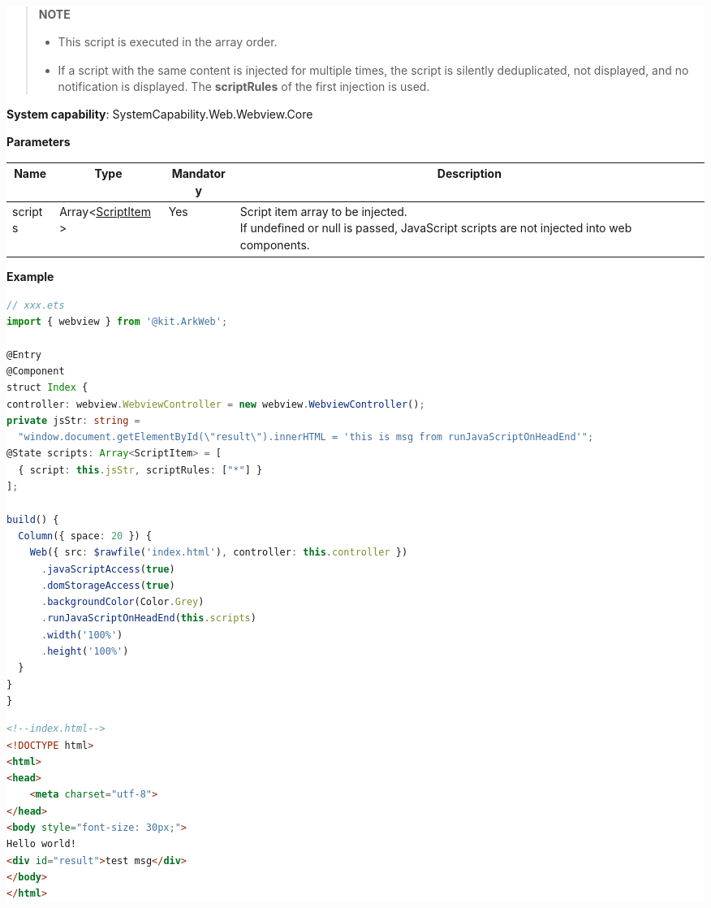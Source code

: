 > **NOTE**
>
> - This script is executed in the array order.
>
> - If a script with the same content is injected for multiple times, the script is silently deduplicated, not displayed, and no notification is displayed. The **scriptRules** of the first injection is used.

**System capability**: SystemCapability.Web.Webview.Core

**Parameters**

| Name    | Type                               | Mandatory  | Description              |
| ------- | ----------------------------------- | ---- | ------------------ |
| scripts | Array\<[ScriptItem](./arkts-basic-components-web-i.md#scriptitem11)> | Yes   | Script item array to be injected.<br>If undefined or null is passed, JavaScript scripts are not injected into web components.|

**Example**

  ```ts
// xxx.ets
import { webview } from '@kit.ArkWeb';

@Entry
@Component
struct Index {
  controller: webview.WebviewController = new webview.WebviewController();
  private jsStr: string =
    "window.document.getElementById(\"result\").innerHTML = 'this is msg from runJavaScriptOnHeadEnd'";
  @State scripts: Array<ScriptItem> = [
    { script: this.jsStr, scriptRules: ["*"] }
  ];

  build() {
    Column({ space: 20 }) {
      Web({ src: $rawfile('index.html'), controller: this.controller })
        .javaScriptAccess(true)
        .domStorageAccess(true)
        .backgroundColor(Color.Grey)
        .runJavaScriptOnHeadEnd(this.scripts)
        .width('100%')
        .height('100%')
    }
  }
}
  ```

```html
<!--index.html-->
<!DOCTYPE html>
<html>
<head>
    <meta charset="utf-8">
</head>
<body style="font-size: 30px;">
Hello world!
<div id="result">test msg</div>
</body>
</html>
```
